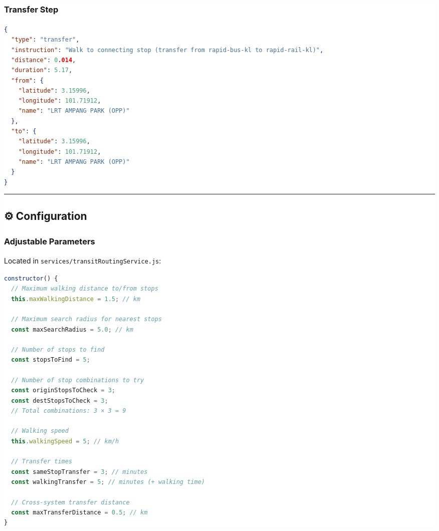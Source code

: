 ### Transfer Step
```json
{
  "type": "transfer",
  "instruction": "Walk to connecting stop (transfer from rapid-bus-kl to rapid-rail-kl)",
  "distance": 0.014,
  "duration": 5.17,
  "from": {
    "latitude": 3.15996,
    "longitude": 101.71912,
    "name": "LRT AMPANG PARK (OPP)"
  },
  "to": {
    "latitude": 3.15996,
    "longitude": 101.71912,
    "name": "LRT AMPANG PARK (OPP)"
  }
}
```

---

## ⚙️ Configuration

### Adjustable Parameters

Located in `services/transitRoutingService.js`:

```javascript
constructor() {
  // Maximum walking distance to/from stops
  this.maxWalkingDistance = 1.5; // km
  
  // Maximum search radius for nearest stops
  const maxSearchRadius = 5.0; // km
  
  // Number of stops to find
  const stopsToFind = 5;
  
  // Number of stop combinations to try
  const originStopsToCheck = 3;
  const destStopsToCheck = 3;
  // Total combinations: 3 × 3 = 9
  
  // Walking speed
  this.walkingSpeed = 5; // km/h
  
  // Transfer times
  const sameStopTransfer = 3; // minutes
  const walkingTransfer = 5; // minutes (+ walking time)
  
  // Cross-system transfer distance
  const maxTransferDistance = 0.5; // km
}
```
